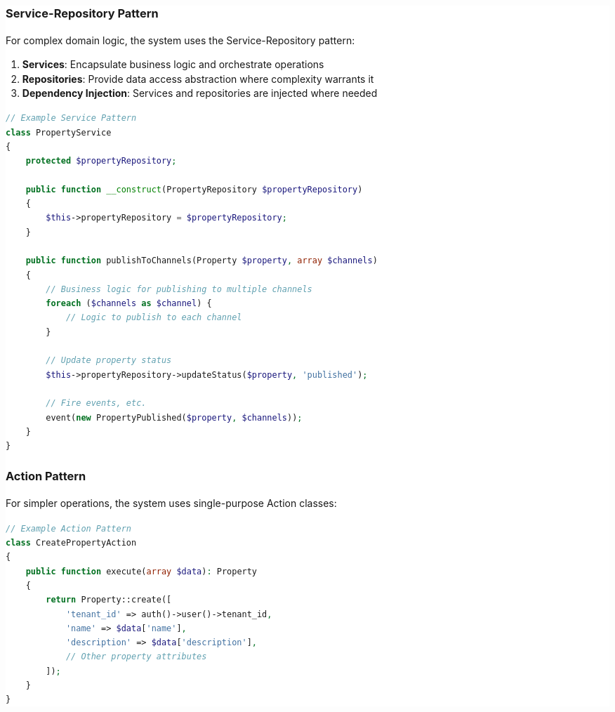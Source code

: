 ### Service-Repository Pattern

For complex domain logic, the system uses the Service-Repository pattern:

1. **Services**: Encapsulate business logic and orchestrate operations
2. **Repositories**: Provide data access abstraction where complexity warrants it
3. **Dependency Injection**: Services and repositories are injected where needed

```php
// Example Service Pattern
class PropertyService
{
    protected $propertyRepository;
    
    public function __construct(PropertyRepository $propertyRepository)
    {
        $this->propertyRepository = $propertyRepository;
    }
    
    public function publishToChannels(Property $property, array $channels)
    {
        // Business logic for publishing to multiple channels
        foreach ($channels as $channel) {
            // Logic to publish to each channel
        }
        
        // Update property status
        $this->propertyRepository->updateStatus($property, 'published');
        
        // Fire events, etc.
        event(new PropertyPublished($property, $channels));
    }
}
```

### Action Pattern

For simpler operations, the system uses single-purpose Action classes:

```php
// Example Action Pattern
class CreatePropertyAction
{
    public function execute(array $data): Property
    {
        return Property::create([
            'tenant_id' => auth()->user()->tenant_id,
            'name' => $data['name'],
            'description' => $data['description'],
            // Other property attributes
        ]);
    }
}
```
